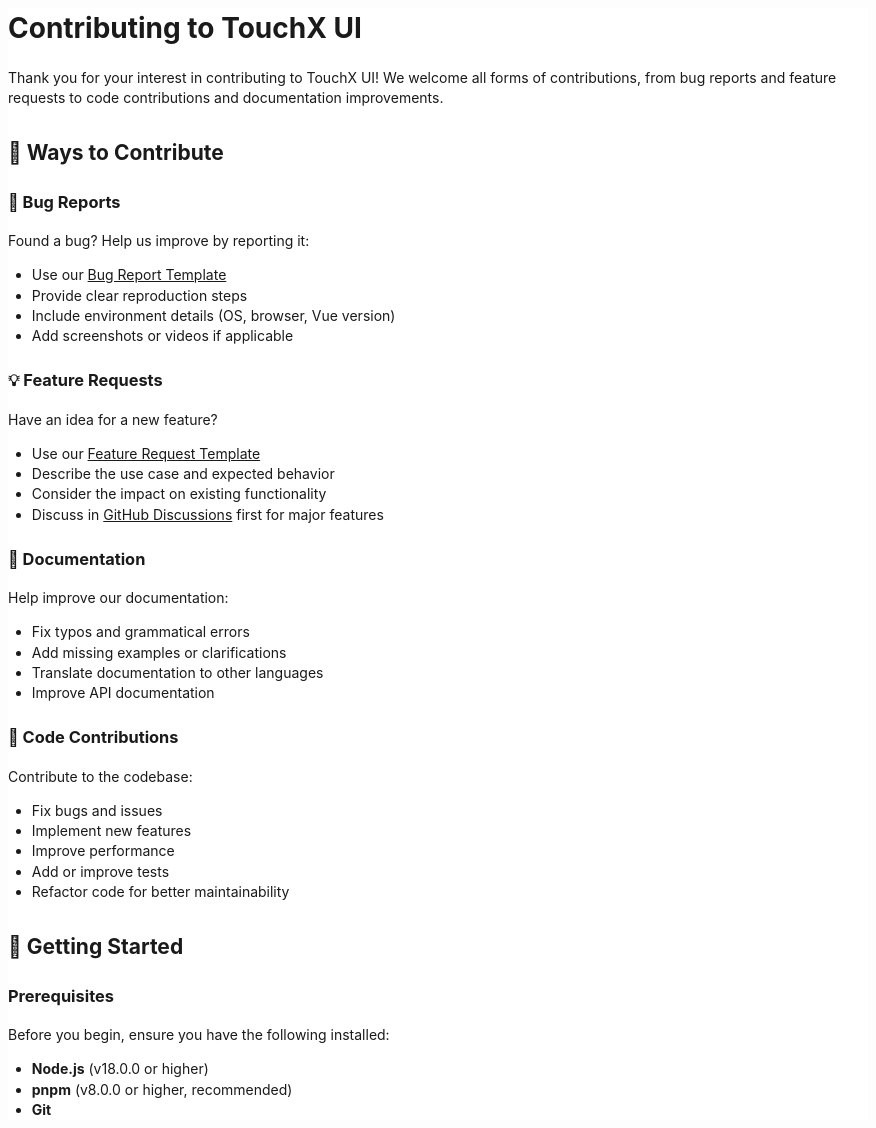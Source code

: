 # Contributing to TouchX UI

Thank you for your interest in contributing to TouchX UI! We welcome all forms of contributions, from bug reports and feature requests to code contributions and documentation improvements.

## 🌟 Ways to Contribute

### 🐛 Bug Reports
Found a bug? Help us improve by reporting it:
- Use our [Bug Report Template](https://github.com/talex-touch/touchx-ui/issues/new?template=bug_report.md)
- Provide clear reproduction steps
- Include environment details (OS, browser, Vue version)
- Add screenshots or videos if applicable

### 💡 Feature Requests
Have an idea for a new feature?
- Use our [Feature Request Template](https://github.com/talex-touch/touchx-ui/issues/new?template=feature_request.md)
- Describe the use case and expected behavior
- Consider the impact on existing functionality
- Discuss in [GitHub Discussions](https://github.com/talex-touch/touchx-ui/discussions) first for major features

### 📝 Documentation
Help improve our documentation:
- Fix typos and grammatical errors
- Add missing examples or clarifications
- Translate documentation to other languages
- Improve API documentation

### 🔧 Code Contributions
Contribute to the codebase:
- Fix bugs and issues
- Implement new features
- Improve performance
- Add or improve tests
- Refactor code for better maintainability

## 🚀 Getting Started

### Prerequisites

Before you begin, ensure you have the following installed:
- **Node.js** (v18.0.0 or higher)
- **pnpm** (v8.0.0 or higher, recommended)
- **Git**
